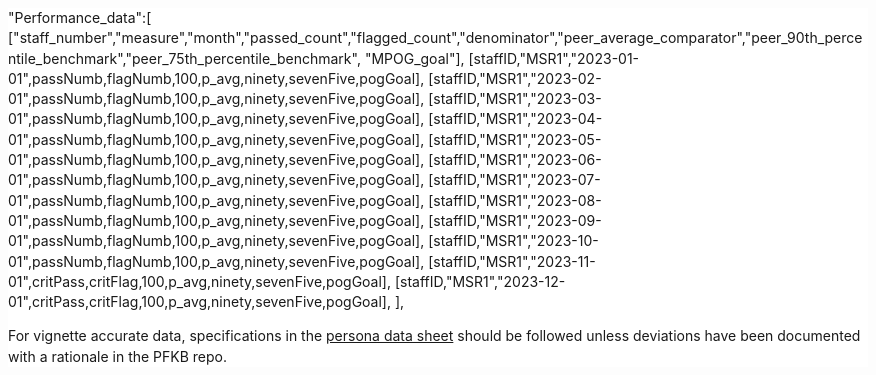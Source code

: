 "Performance_data":[
    ["staff_number","measure","month","passed_count","flagged_count","denominator","peer_average_comparator","peer_90th_percentile_benchmark","peer_75th_percentile_benchmark", "MPOG_goal"],
    [staffID,"MSR1","2023-01-01",passNumb,flagNumb,100,p_avg,ninety,sevenFive,pogGoal],
    [staffID,"MSR1","2023-02-01",passNumb,flagNumb,100,p_avg,ninety,sevenFive,pogGoal],
    [staffID,"MSR1","2023-03-01",passNumb,flagNumb,100,p_avg,ninety,sevenFive,pogGoal],
    [staffID,"MSR1","2023-04-01",passNumb,flagNumb,100,p_avg,ninety,sevenFive,pogGoal],
    [staffID,"MSR1","2023-05-01",passNumb,flagNumb,100,p_avg,ninety,sevenFive,pogGoal],
    [staffID,"MSR1","2023-06-01",passNumb,flagNumb,100,p_avg,ninety,sevenFive,pogGoal],
    [staffID,"MSR1","2023-07-01",passNumb,flagNumb,100,p_avg,ninety,sevenFive,pogGoal],
    [staffID,"MSR1","2023-08-01",passNumb,flagNumb,100,p_avg,ninety,sevenFive,pogGoal],
    [staffID,"MSR1","2023-09-01",passNumb,flagNumb,100,p_avg,ninety,sevenFive,pogGoal],
    [staffID,"MSR1","2023-10-01",passNumb,flagNumb,100,p_avg,ninety,sevenFive,pogGoal],
    [staffID,"MSR1","2023-11-01",critPass,critFlag,100,p_avg,ninety,sevenFive,pogGoal],
    [staffID,"MSR1","2023-12-01",critPass,critFlag,100,p_avg,ninety,sevenFive,pogGoal],
  ],
  
  
For vignette accurate data, specifications in the [persona data sheet](https://docs.google.com/spreadsheets/d/1ZxtuEPI5EVfnO-YcvzGjbUSy3woixCsaz4slOCozVEU/edit#gid=0) should be followed unless deviations have been documented with a rationale in the PFKB repo.